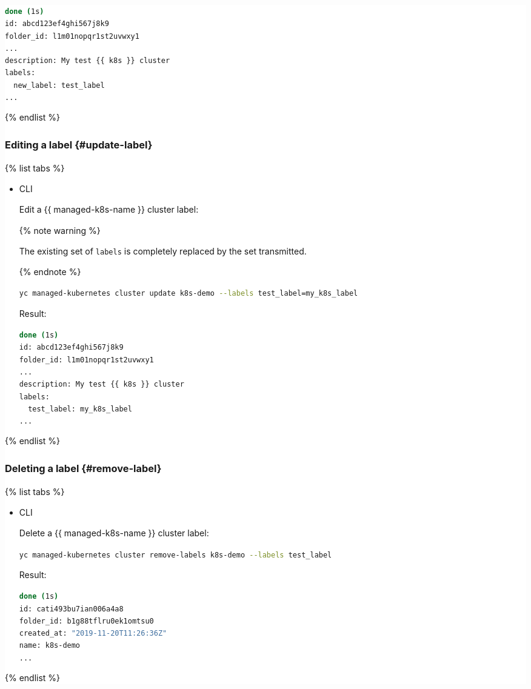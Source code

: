   ```bash
  done (1s)
  id: abcd123ef4ghi567j8k9
  folder_id: l1m01nopqr1st2uvwxy1
  ...
  description: My test {{ k8s }} cluster
  labels:
    new_label: test_label
  ...
  ```

{% endlist %}

### Editing a label {#update-label}

{% list tabs %}

- CLI

  Edit a {{ managed-k8s-name }} cluster label:

  {% note warning %}

  The existing set of `labels` is completely replaced by the set transmitted.

  {% endnote %}

  ```bash
  yc managed-kubernetes cluster update k8s-demo --labels test_label=my_k8s_label
  ```

  Result:

  ```bash
  done (1s)
  id: abcd123ef4ghi567j8k9
  folder_id: l1m01nopqr1st2uvwxy1
  ...
  description: My test {{ k8s }} cluster
  labels:
    test_label: my_k8s_label
  ...
  ```

{% endlist %}

### Deleting a label {#remove-label}

{% list tabs %}

- CLI

  Delete a {{ managed-k8s-name }} cluster label:

  ```bash
  yc managed-kubernetes cluster remove-labels k8s-demo --labels test_label
  ```

  Result:

  ```bash
  done (1s)
  id: cati493bu7ian006a4a8
  folder_id: b1g88tflru0ek1omtsu0
  created_at: "2019-11-20T11:26:36Z"
  name: k8s-demo
  ...
  ```

{% endlist %}